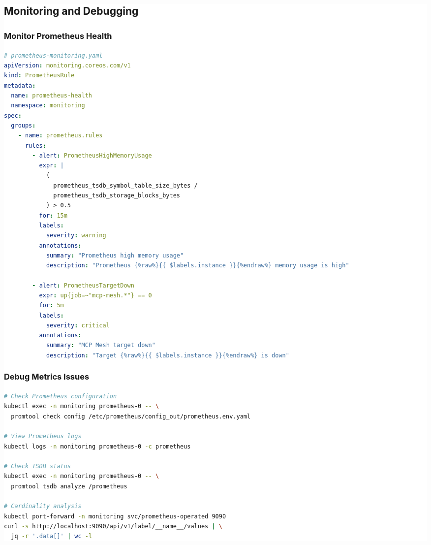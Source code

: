 ## Monitoring and Debugging

### Monitor Prometheus Health

```yaml
# prometheus-monitoring.yaml
apiVersion: monitoring.coreos.com/v1
kind: PrometheusRule
metadata:
  name: prometheus-health
  namespace: monitoring
spec:
  groups:
    - name: prometheus.rules
      rules:
        - alert: PrometheusHighMemoryUsage
          expr: |
            (
              prometheus_tsdb_symbol_table_size_bytes /
              prometheus_tsdb_storage_blocks_bytes
            ) > 0.5
          for: 15m
          labels:
            severity: warning
          annotations:
            summary: "Prometheus high memory usage"
            description: "Prometheus {%raw%}{{ $labels.instance }}{%endraw%} memory usage is high"

        - alert: PrometheusTargetDown
          expr: up{job=~"mcp-mesh.*"} == 0
          for: 5m
          labels:
            severity: critical
          annotations:
            summary: "MCP Mesh target down"
            description: "Target {%raw%}{{ $labels.instance }}{%endraw%} is down"
```

### Debug Metrics Issues

```bash
# Check Prometheus configuration
kubectl exec -n monitoring prometheus-0 -- \
  promtool check config /etc/prometheus/config_out/prometheus.env.yaml

# View Prometheus logs
kubectl logs -n monitoring prometheus-0 -c prometheus

# Check TSDB status
kubectl exec -n monitoring prometheus-0 -- \
  promtool tsdb analyze /prometheus

# Cardinality analysis
kubectl port-forward -n monitoring svc/prometheus-operated 9090
curl -s http://localhost:9090/api/v1/label/__name__/values | \
  jq -r '.data[]' | wc -l
```
